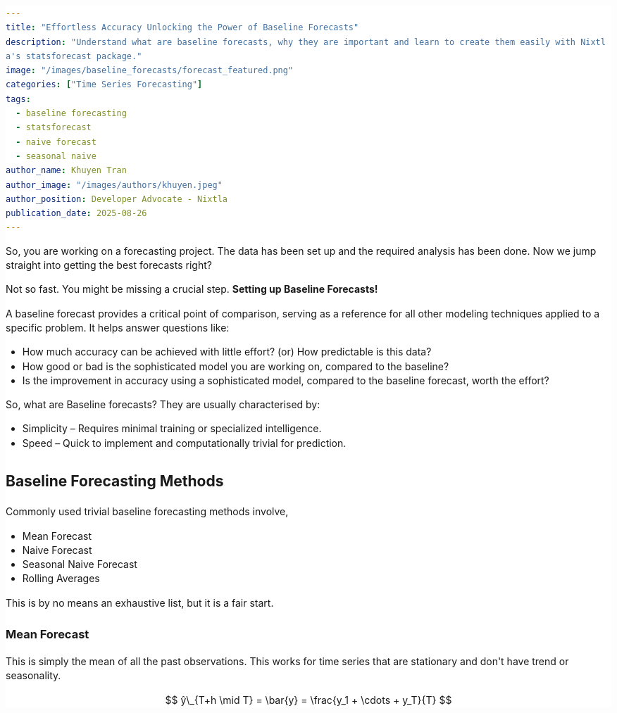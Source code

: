 ```yaml
---
title: "Effortless Accuracy Unlocking the Power of Baseline Forecasts"
description: "Understand what are baseline forecasts, why they are important and learn to create them easily with Nixtla's statsforecast package."
image: "/images/baseline_forecasts/forecast_featured.png"
categories: ["Time Series Forecasting"]
tags:
  - baseline forecasting
  - statsforecast
  - naive forecast
  - seasonal naive
author_name: Khuyen Tran
author_image: "/images/authors/khuyen.jpeg"
author_position: Developer Advocate - Nixtla
publication_date: 2025-08-26
---
```


So, you are working on a forecasting project. The data has been set up and the required analysis has been done. Now we jump straight into getting the best forecasts right?

Not so fast. You might be missing a crucial step. **Setting up Baseline Forecasts!**

A baseline forecast provides a critical point of comparison, serving as a reference for all other modeling techniques applied to a specific problem. It helps answer questions like:

- How much accuracy can be achieved with little effort? (or) How predictable is this data?
- How good or bad is the sophisticated model you are working on, compared to the baseline?
- Is the improvement in accuracy using a sophisticated model, compared to the baseline forecast, worth the effort?

So, what are Baseline forecasts? They are usually characterised by:

- Simplicity – Requires minimal training or specialized intelligence.
- Speed – Quick to implement and computationally trivial for prediction.

## Baseline Forecasting Methods

Commonly used trivial baseline forecasting methods involve,

- Mean Forecast
- Naive Forecast
- Seasonal Naive Forecast
- Rolling Averages

This is by no means an exhaustive list, but it is a fair start.

### Mean Forecast

This is simply the mean of all the past observations. This works for time series that are stationary and don't have trend or seasonality.

$$ ŷ\_{T+h \mid T} = \bar{y} = \frac{y_1 + \cdots + y_T}{T} $$
